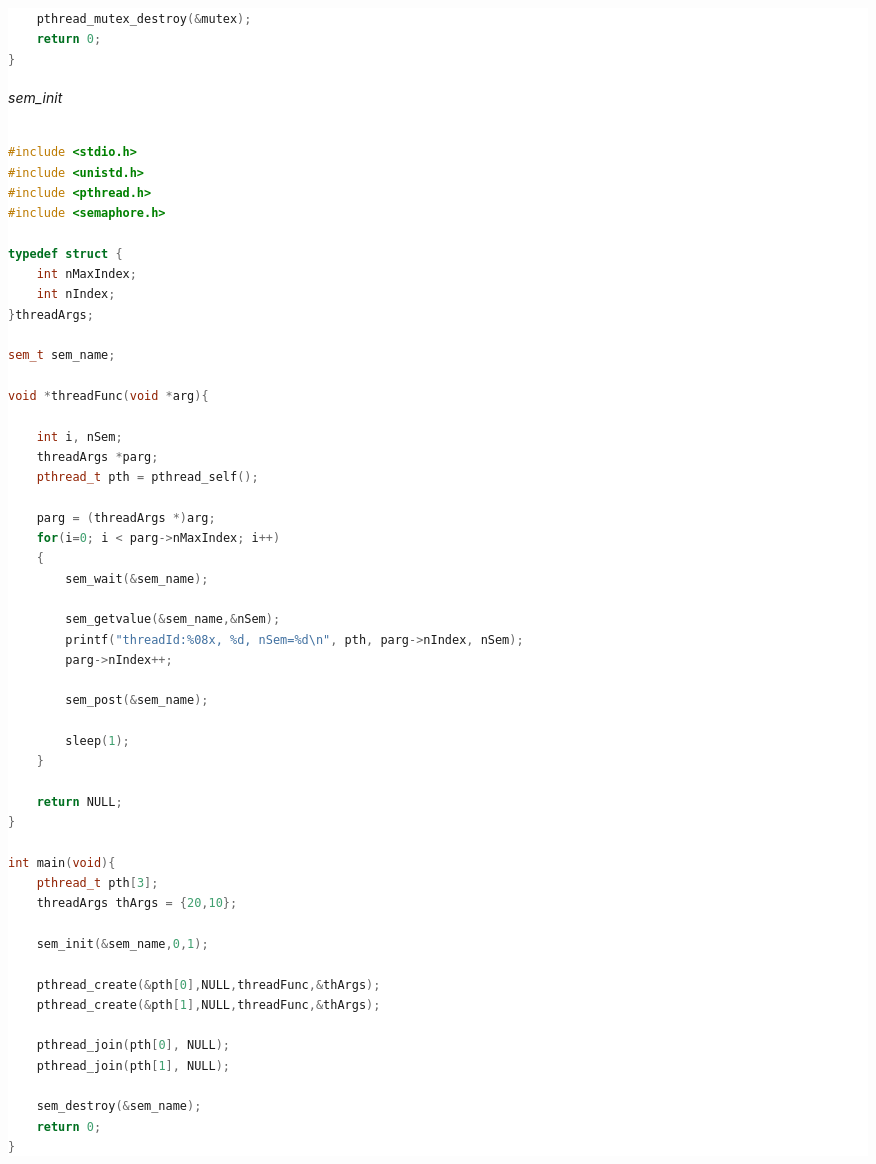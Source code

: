 ```cpp
    pthread_mutex_destroy(&mutex);
    return 0;
}
```

###### sem_init

```cpp
#include <stdio.h>
#include <unistd.h>
#include <pthread.h>
#include <semaphore.h>

typedef struct {
    int nMaxIndex;
    int nIndex;
}threadArgs;

sem_t sem_name;

void *threadFunc(void *arg){

    int i, nSem;
    threadArgs *parg;
    pthread_t pth = pthread_self();

    parg = (threadArgs *)arg;
    for(i=0; i < parg->nMaxIndex; i++)
    {
        sem_wait(&sem_name);

        sem_getvalue(&sem_name,&nSem);
        printf("threadId:%08x, %d, nSem=%d\n", pth, parg->nIndex, nSem);
        parg->nIndex++;

        sem_post(&sem_name);

        sleep(1);
    }

    return NULL;
}

int main(void){
    pthread_t pth[3];
    threadArgs thArgs = {20,10};

    sem_init(&sem_name,0,1);

    pthread_create(&pth[0],NULL,threadFunc,&thArgs);
    pthread_create(&pth[1],NULL,threadFunc,&thArgs);

    pthread_join(pth[0], NULL);
    pthread_join(pth[1], NULL);

    sem_destroy(&sem_name);
    return 0;
}
```
